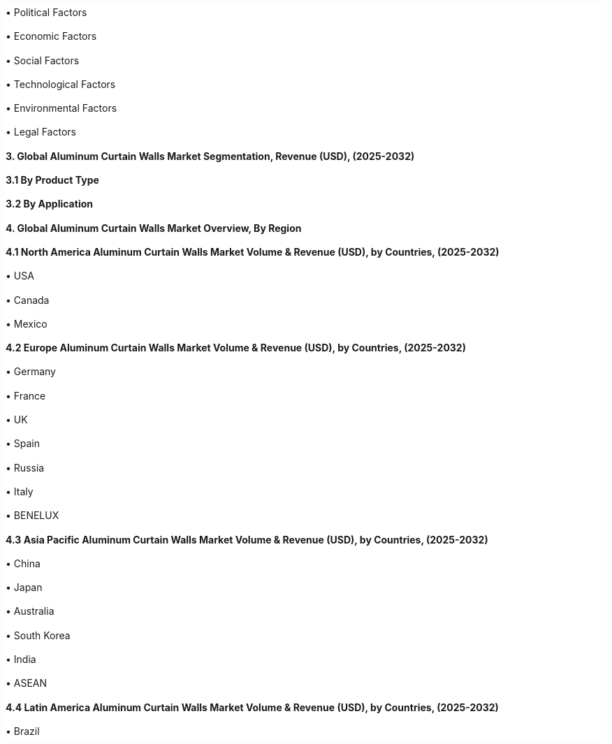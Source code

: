 • Political Factors

• Economic Factors

• Social Factors

• Technological Factors

• Environmental Factors

• Legal Factors

<strong>3. Global Aluminum Curtain Walls Market Segmentation, Revenue (USD), (2025-2032)</strong>

<strong>3.1 By Product Type</strong>

<strong>3.2 By Application</strong>

<strong>4. Global Aluminum Curtain Walls Market Overview, By Region</strong>

<strong>4.1 North America Aluminum Curtain Walls Market Volume &amp; Revenue (USD), by Countries, (2025-2032)</strong>

• USA

• Canada

• Mexico

<strong>4.2 Europe Aluminum Curtain Walls Market Volume &amp; Revenue (USD), by Countries, (2025-2032)</strong>

• Germany

• France

• UK

• Spain

• Russia

• Italy

• BENELUX

<strong>4.3 Asia Pacific Aluminum Curtain Walls Market Volume &amp; Revenue (USD), by Countries, (2025-2032)</strong>

• China

• Japan

• Australia

• South Korea

• India

• ASEAN

<strong>4.4 Latin America Aluminum Curtain Walls Market Volume &amp; Revenue (USD), by Countries, (2025-2032)</strong>

• Brazil
